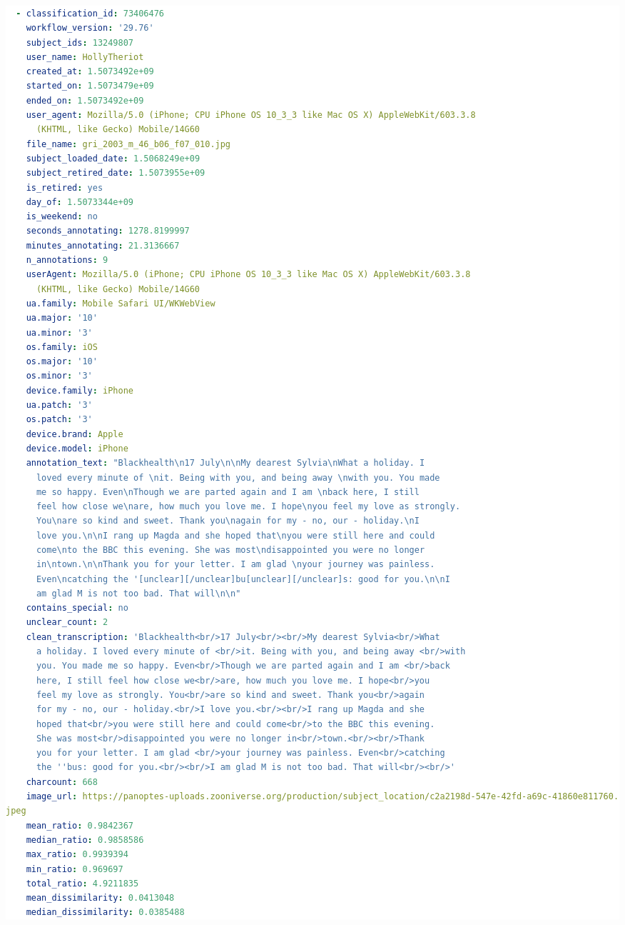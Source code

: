 ```yaml
  - classification_id: 73406476
    workflow_version: '29.76'
    subject_ids: 13249807
    user_name: HollyTheriot
    created_at: 1.5073492e+09
    started_on: 1.5073479e+09
    ended_on: 1.5073492e+09
    user_agent: Mozilla/5.0 (iPhone; CPU iPhone OS 10_3_3 like Mac OS X) AppleWebKit/603.3.8
      (KHTML, like Gecko) Mobile/14G60
    file_name: gri_2003_m_46_b06_f07_010.jpg
    subject_loaded_date: 1.5068249e+09
    subject_retired_date: 1.5073955e+09
    is_retired: yes
    day_of: 1.5073344e+09
    is_weekend: no
    seconds_annotating: 1278.8199997
    minutes_annotating: 21.3136667
    n_annotations: 9
    userAgent: Mozilla/5.0 (iPhone; CPU iPhone OS 10_3_3 like Mac OS X) AppleWebKit/603.3.8
      (KHTML, like Gecko) Mobile/14G60
    ua.family: Mobile Safari UI/WKWebView
    ua.major: '10'
    ua.minor: '3'
    os.family: iOS
    os.major: '10'
    os.minor: '3'
    device.family: iPhone
    ua.patch: '3'
    os.patch: '3'
    device.brand: Apple
    device.model: iPhone
    annotation_text: "Blackhealth\n17 July\n\nMy dearest Sylvia\nWhat a holiday. I
      loved every minute of \nit. Being with you, and being away \nwith you. You made
      me so happy. Even\nThough we are parted again and I am \nback here, I still
      feel how close we\nare, how much you love me. I hope\nyou feel my love as strongly.
      You\nare so kind and sweet. Thank you\nagain for my - no, our - holiday.\nI
      love you.\n\nI rang up Magda and she hoped that\nyou were still here and could
      come\nto the BBC this evening. She was most\ndisappointed you were no longer
      in\ntown.\n\nThank you for your letter. I am glad \nyour journey was painless.
      Even\ncatching the '[unclear][/unclear]bu[unclear][/unclear]s: good for you.\n\nI
      am glad M is not too bad. That will\n\n"
    contains_special: no
    unclear_count: 2
    clean_transcription: 'Blackhealth<br/>17 July<br/><br/>My dearest Sylvia<br/>What
      a holiday. I loved every minute of <br/>it. Being with you, and being away <br/>with
      you. You made me so happy. Even<br/>Though we are parted again and I am <br/>back
      here, I still feel how close we<br/>are, how much you love me. I hope<br/>you
      feel my love as strongly. You<br/>are so kind and sweet. Thank you<br/>again
      for my - no, our - holiday.<br/>I love you.<br/><br/>I rang up Magda and she
      hoped that<br/>you were still here and could come<br/>to the BBC this evening.
      She was most<br/>disappointed you were no longer in<br/>town.<br/><br/>Thank
      you for your letter. I am glad <br/>your journey was painless. Even<br/>catching
      the ''bus: good for you.<br/><br/>I am glad M is not too bad. That will<br/><br/>'
    charcount: 668
    image_url: https://panoptes-uploads.zooniverse.org/production/subject_location/c2a2198d-547e-42fd-a69c-41860e811760.jpeg
    mean_ratio: 0.9842367
    median_ratio: 0.9858586
    max_ratio: 0.9939394
    min_ratio: 0.969697
    total_ratio: 4.9211835
    mean_dissimilarity: 0.0413048
    median_dissimilarity: 0.0385488
```